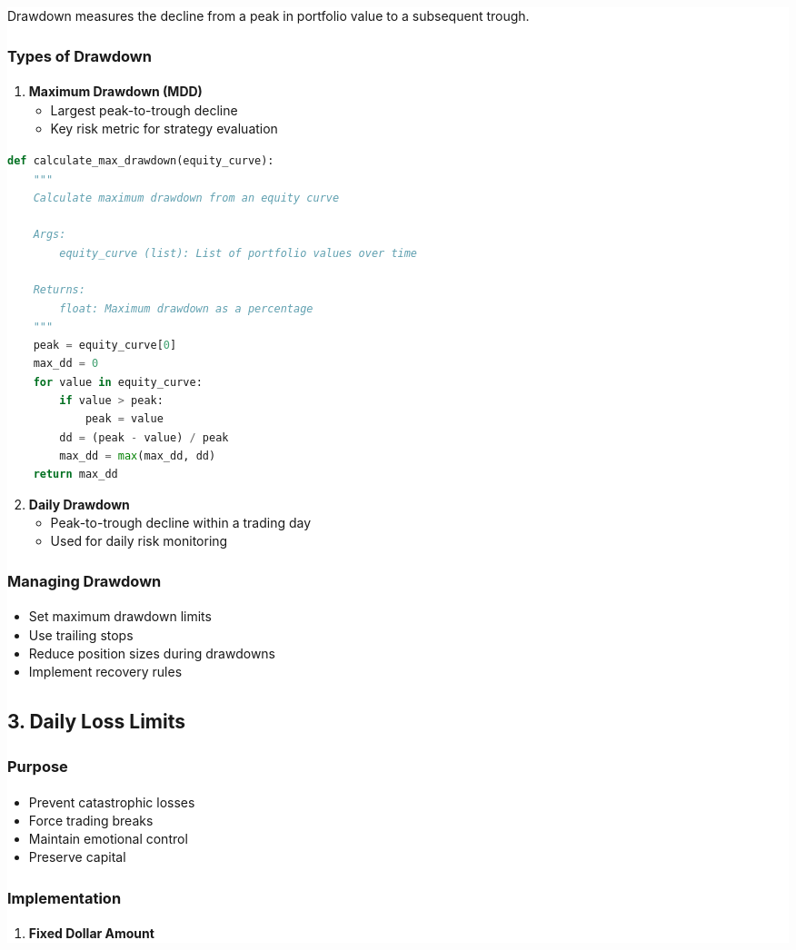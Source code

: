 Drawdown measures the decline from a peak in portfolio value to a subsequent trough.

### Types of Drawdown

1. **Maximum Drawdown (MDD)**
    - Largest peak-to-trough decline
    - Key risk metric for strategy evaluation

```python
def calculate_max_drawdown(equity_curve):
    """
    Calculate maximum drawdown from an equity curve
    
    Args:
        equity_curve (list): List of portfolio values over time
    
    Returns:
        float: Maximum drawdown as a percentage
    """
    peak = equity_curve[0]
    max_dd = 0
    for value in equity_curve:
        if value > peak:
            peak = value
        dd = (peak - value) / peak
        max_dd = max(max_dd, dd)
    return max_dd
```

2. **Daily Drawdown**
    - Peak-to-trough decline within a trading day
    - Used for daily risk monitoring

### Managing Drawdown

- Set maximum drawdown limits
- Use trailing stops
- Reduce position sizes during drawdowns
- Implement recovery rules

## 3. Daily Loss Limits

### Purpose

- Prevent catastrophic losses
- Force trading breaks
- Maintain emotional control
- Preserve capital

### Implementation

1. **Fixed Dollar Amount**
